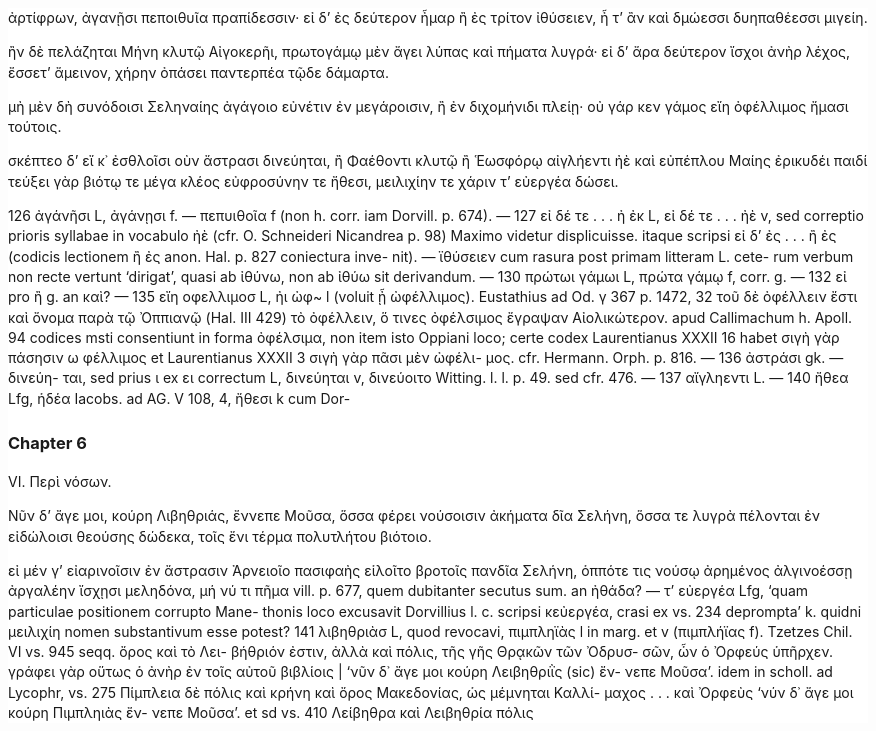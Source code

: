 <pb n="14"/>
ἀρτίφρων, ἀγανῇσι πεποιθυῖα πραπίδεσσιν·
εἰ δʼ ἐς δεύτερον ἦμαρ ἢ ἐς τρίτον ἰθύσειεν,
ἦ τʼ ἂν καὶ δμώεσσι δυηπαθέεσσι μιγείη.</p>
<p>ἢν δὲ πελάζηται Μήνη κλυτῷ Αἰγοκερῆι,
πρωτογάμῳ μὲν ἄγει λύπας καὶ πήματα λυγρά· <lb n="130"/>
εἰ δʼ ἄρα δεύτερον ἴσχοι ἀνὴρ λέχος, ἔσσετʼ ἄμεινον,
χήρην ὀπάσει παντερπέα τῷδε δάμαρτα.</p>
<p>μὴ μὲν δὴ συνόδοισι Σεληναίης ἀγάγοιο
εὐνέτιν ἐν μεγάροισιν, ἢ ἐν διχομήνιδι πλείῃ·
οὐ γάρ κεν γάμος εἴη ὀφέλλιμος ἤμασι τούτοις.</p> <lb n="135"/>
<p>σκέπτεο δʼ εἴ κ᾿ ἐσθλοῖσι οὺν ἄστρασι δινεύηται,
ἢ Φαέθοντι κλυτῷ ἢ Ἑωσφόρῳ αἰγλήεντι
ἠὲ καὶ εὐπέπλου Μαίης ἐρικυδέι παιδί
τεύξει γὰρ βιότῳ τε μέγα κλέος εὐφροσύνην τε
ἤθεσι, μειλιχίην τε χάριν τʼ εὐεργέα δώσει.</p> <lb n="140"/>
<note type="footnote">126 ἀγάνῆσι L, ἀγάνῃσι f. — πεπυιθοῖα f (non h. corr. iam Dorvill.
p. 674). — 127 εἰ δέ τε . . . ἠ ἐκ L, εἰ δέ τε . . . ἠὲ v, sed correptio
prioris syllabae in vocabulo ἠὲ (cfr. O. Schneideri Nicandrea
p. 98) Maximo videtur displicuisse. itaque scripsi εἰ δʼ ἐς . . .
ἢ ἐς (codicis lectionem ἢ ἐς anon. Hal. p. 827 coniectura inve-
nit). — ϊθύσειεν cum rasura post primam litteram L. cete-
rum verbum non recte vertunt ‘dirigat’, quasi ab ἰθύνω, non
ab ἰθύω sit derivandum. — 130 πρώτωι γάμωι L, πρώτα γάμῳ
f, corr. g. — 132 εἰ pro ἢ g. an καὶ? — 135 εἴη οφελλιμοσ L,
ἠι ὠφ~ l (voluit ᾖ ὠφέλλιμος). Eustathius ad Od. γ 367 p.
1472, 32 τοῦ δὲ ὀφέλλειν ἔστι καὶ ὄνομα παρὰ τῷ Ὀππιανῷ
(Hal. III 429) τὸ ὀφέλλειν, ὅ τινες ὀφέλσιμος ἔγραψαν
Αἰολικώτερον. apud Callimachum h. Apoll. 94 codices msti
consentiunt in forma ὀφέλσιμα, non item isto Oppiani loco;
certe codex Laurentianus XXXII 16 habet σιγὴ γὰρ πάσησιν
ω φέλλιμος et Laurentianus XXXII 3 σιγὴ γὰρ πᾶσι μὲν ὠφέλι-
μος. cfr. Hermann. Orph. p. 816. — 136 ἀστράσι gk. — δινεύη-
ται, sed prius ι ex ει correctum L, δινεύηται v, δινεύοιτο
Witting. l. l. p. 49. sed cfr. 476. — 137 αἴγληεντι L. — 140
ἤθεα Lfg, ἡδέα Iacobs. ad AG. V 108, 4, ἤθεσι k cum Dor-</note>


### Chapter 6

<pb n="15"/>
<head>VI. Περὶ νόσων.</head>
<p>Νῦν δʼ ἄγε μοι, κούρη Λιβηθριάς, ἔννεπε Μοῦσα,
ὅσσα φέρει νούσοισιν ἀκήματα δῖα Σελήνη,
ὅσσα τε λυγρὰ πέλονται ἐν εἰδώλοισι θεούσης
δώδεκα, τοῖς ἔνι τέρμα πολυτλήτου βιότοιο.</p>
<p>εἰ μέν γʼ εἰαρινοῖσιν ἐν ἄστρασιν Ἀρνειοῖο <lb n="145"/>
πασιφαὴς εἱλοῖτο βροτοῖς πανδῖα Σελήνη,
ὁππότε τις νούσῳ ἀρημένος ἀλγινοέσσῃ
ἀργαλέην ἴσχῃσι μεληδόνα, μή νύ τι πῆμα
<note type="footnote">vill. p. 677, quem dubitanter secutus sum. an ἠθάδα? —
τʼ εὐεργέα Lfg, ‘quam particulae positionem corrupto Mane-
thonis loco excusavit Dorvillius l. c. scripsi κεὐεργέα, crasi
ex vs. 234 deprompta’ k. quidni μειλιχίη nomen substantivum
esse potest?</note>
<note type="footnote">141 λιβηθριὰσ L, quod revocavi, πιμπληϊὰς l in marg. et v
(πιμπλήϊας f). Tzetzes Chil. VI vs. 945 seqq. ὄρος καὶ τὸ Λει-
βήθριόν ἐστιν, ἀλλὰ καὶ πόλις, τῆς γῆς Θρᾳκῶν τῶν Ὀδρυσ-
σῶν, ὧν ὁ Ὀρφεύς ὑπῆρχεν. γράφει γὰρ οὕτως ὁ ἀνὴρ ἐν τοῖς
αὐτοῦ βιβλίοις | ‘νῦν δ᾿ ἄγε μοι κούρη Λειβηθριῒς (sic) ἔν-
νεπε Μοῦσα’. idem in scholl. ad Lycophr, vs. 275 Πίμπλεια
δὲ πόλις καὶ κρήνη καὶ ὄρος Μακεδονίας, ὡς μέμνηται Καλλί-
μαχος . . . καὶ Ὀρφεὺς ‘νύν δ᾿ ἄγε μοι κούρη Πιμπληιὰς ἔν-
νεπε Μοῦσα’. et sd vs. 410 Λείβηθρα καὶ Λειβηθρία πόλις